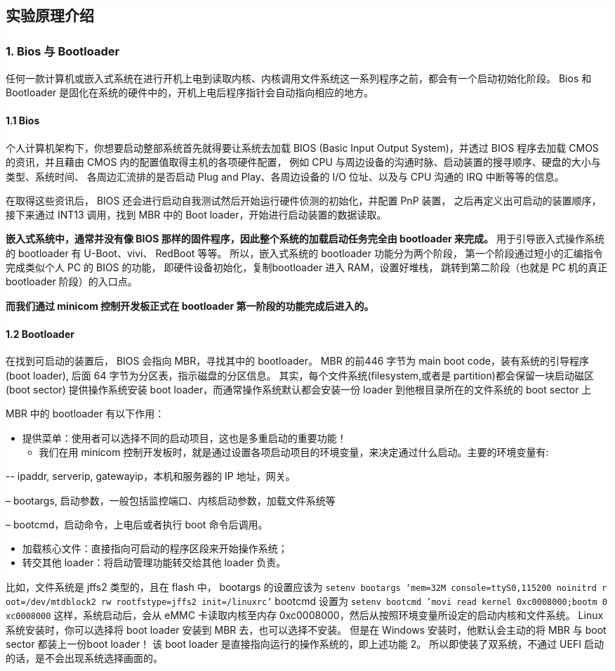 ## 实验原理介绍

### 1. Bios 与 Bootloader

任何一款计算机或嵌入式系统在进行开机上电到读取内核、内核调用文件系统这一系列程序之前，都会有一个启动初始化阶段。 Bios 和 Bootloader 是固化在系统的硬件中的，开机上电后程序指针会自动指向相应的地方。

#### 1.1 Bios

个人计算机架构下，你想要启动整部系统首先就得要让系统去加载 BIOS (Basic
Input Output System)，并透过 BIOS 程序去加载 CMOS 的资讯，并且藉由 CMOS 内的配置值取得主机的各项硬件配置，
例如 CPU 与周边设备的沟通时脉、启动装置的搜寻顺序、硬盘的大小与类型、系统时间、
各周边汇流排的是否启动 Plug and Play、各周边设备的 I/O 位址、以及与 CPU 沟通的 IRQ 中断等等的信息。  

在取得这些资讯后， BIOS 还会进行启动自我测试然后开始运行硬件侦测的初始化，并配置 PnP 装置，
之后再定义出可启动的装置顺序，接下来通过 INT13 调用，找到 MBR 中的 Boot loader，开始进行启动装置的数据读取。  

**嵌入式系统中，通常并没有像 BIOS 那样的固件程序，因此整个系统的加载启动任务完全由 bootloader 来完成。**
用于引导嵌入式操作系统的 bootloader 有 U-Boot、vivi、 RedBoot 等等。
所以，嵌入式系统的 bootloader 功能分为两个阶段，
第一个阶段通过短小的汇编指令完成类似个人 PC 的 BIOS 的功能，
即硬件设备初始化，复制bootloader 进入 RAM，设置好堆栈，
跳转到第二阶段（也就是 PC 机的真正bootloader 阶段）的入口点。  

**而我们通过 minicom 控制开发板正式在 bootloader 第一阶段的功能完成后进入的。**

#### 1.2 Bootloader

在找到可启动的装置后， BIOS 会指向 MBR，寻找其中的 bootloader。
MBR 的前446 字节为 main boot code，装有系统的引导程序 (boot loader),
后面 64 字节为分区表，指示磁盘的分区信息。
其实，每个文件系统(filesystem,或者是 partition)都会保留一块启动磁区(boot sector)
提供操作系统安装 boot loader，而通常操作系统默认都会安装一份 loader
到他根目录所在的文件系统的 boot sector 上

MBR 中的 bootloader 有以下作用：  

* 提供菜单：使用者可以选择不同的启动项目，这也是多重启动的重要功能！
  * 我们在用 minicom 控制开发板时，就是通过设置各项启动项目的环境变量，来决定通过什么启动。主要的环境变量有:

-- ipaddr, serverip, gatewayip，本机和服务器的 IP 地址，网关。  

– bootargs, 启动参数，一般包括监控端口、内核启动参数，加载文件系统等  

– bootcmd，启动命令，上电后或者执行 boot 命令后调用。  

* 加载核心文件：直接指向可启动的程序区段来开始操作系统；
* 转交其他 loader：将启动管理功能转交给其他 loader 负责。  

比如，文件系统是 jffs2 类型的，且在 flash 中， bootargs 的设置应该为
`setenv bootargs ‘mem=32M console=ttyS0,115200 noinitrd root=/dev/mtdblock2 rw rootfstype=jffs2 init=/linuxrc’`
bootcmd 设置为
` setenv bootcmd ’movi read kernel 0xc0008000;bootm 0xc0008000 `
这样，系统启动后，会从 eMMC 卡读取内核至内存 0xc0008000，然后从按照环境变量所设定的启动内核和文件系统。
Linux 系统安装时，你可以选择将 boot loader 安装到 MBR 去，也可以选择不安装。
但是在 Windows 安装时，他默认会主动的将 MBR 与 boot sector 都装上一份boot loader！
该 boot loader 是直接指向运行的操作系统的，即上述功能 2。
所以即使装了双系统，不通过 UEFI 启动的话，是不会出现系统选择画面的。
